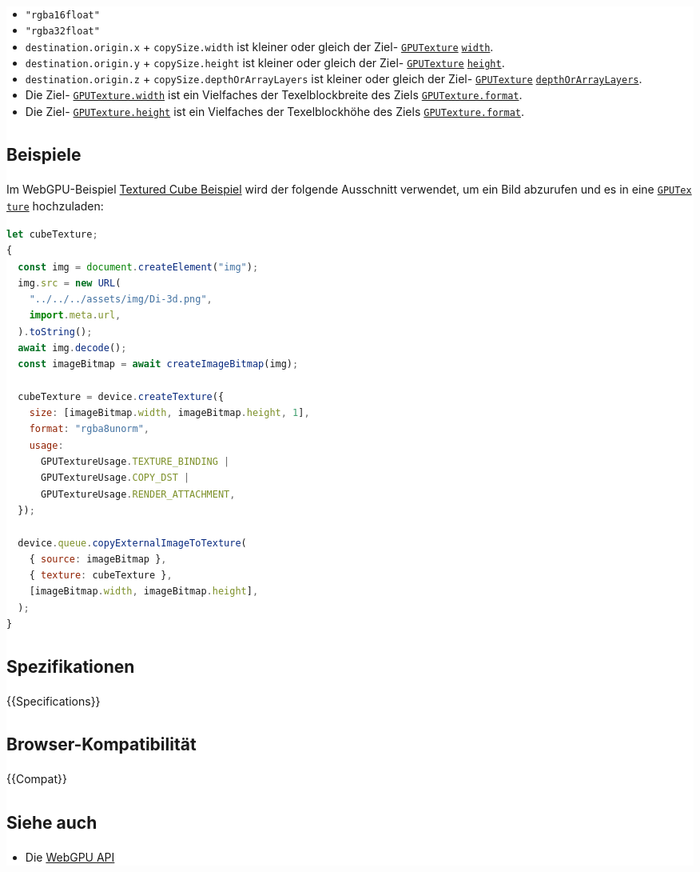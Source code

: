   - `"rgba16float"`
  - `"rgba32float"`
- `destination.origin.x` + `copySize.width` ist kleiner oder gleich der Ziel- [`GPUTexture`](/de/docs/Web/API/GPUTexture) [`width`](/de/docs/Web/API/GPUTexture/width).
- `destination.origin.y` + `copySize.height` ist kleiner oder gleich der Ziel- [`GPUTexture`](/de/docs/Web/API/GPUTexture) [`height`](/de/docs/Web/API/GPUTexture/height).
- `destination.origin.z` + `copySize.depthOrArrayLayers` ist kleiner oder gleich der Ziel- [`GPUTexture`](/de/docs/Web/API/GPUTexture) [`depthOrArrayLayers`](/de/docs/Web/API/GPUTexture/depthOrArrayLayers).
- Die Ziel- [`GPUTexture.width`](/de/docs/Web/API/GPUTexture/width) ist ein Vielfaches der Texelblockbreite des Ziels [`GPUTexture.format`](/de/docs/Web/API/GPUTexture/format).
- Die Ziel- [`GPUTexture.height`](/de/docs/Web/API/GPUTexture/height) ist ein Vielfaches der Texelblockhöhe des Ziels [`GPUTexture.format`](/de/docs/Web/API/GPUTexture/format).

## Beispiele

Im WebGPU-Beispiel [Textured Cube Beispiel](https://webgpu.github.io/webgpu-samples/samples/texturedCube/) wird der folgende Ausschnitt verwendet, um ein Bild abzurufen und es in eine [`GPUTexture`](/de/docs/Web/API/GPUTexture) hochzuladen:

```js
let cubeTexture;
{
  const img = document.createElement("img");
  img.src = new URL(
    "../../../assets/img/Di-3d.png",
    import.meta.url,
  ).toString();
  await img.decode();
  const imageBitmap = await createImageBitmap(img);

  cubeTexture = device.createTexture({
    size: [imageBitmap.width, imageBitmap.height, 1],
    format: "rgba8unorm",
    usage:
      GPUTextureUsage.TEXTURE_BINDING |
      GPUTextureUsage.COPY_DST |
      GPUTextureUsage.RENDER_ATTACHMENT,
  });

  device.queue.copyExternalImageToTexture(
    { source: imageBitmap },
    { texture: cubeTexture },
    [imageBitmap.width, imageBitmap.height],
  );
}
```

## Spezifikationen

{{Specifications}}

## Browser-Kompatibilität

{{Compat}}

## Siehe auch

- Die [WebGPU API](/de/docs/Web/API/WebGPU_API)
